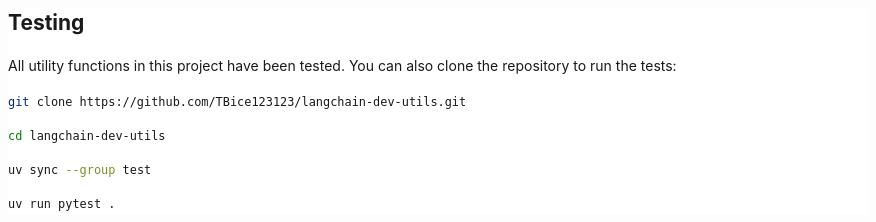 ## Testing

All utility functions in this project have been tested. You can also clone the repository to run the tests:

```bash
git clone https://github.com/TBice123123/langchain-dev-utils.git
```

```bash
cd langchain-dev-utils
```

```bash
uv sync --group test
```

```bash
uv run pytest .
```
